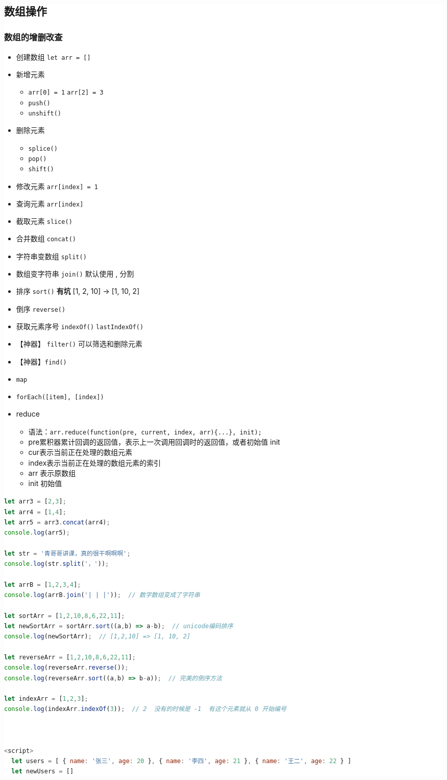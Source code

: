 ## 数组操作

### 数组的增删改查

- 创建数组 `let arr = []`
- 新增元素 
    - `arr[0] = 1`    `arr[2] = 3`
    - `push()`
    - `unshift()`
- 删除元素
    - `splice()`
    - `pop()`
    - `shift()`

- 修改元素 `arr[index] = 1`
- 查询元素 `arr[index]`
- 截取元素 `slice()`
- 合并数组 `concat()`

- 字符串变数组 `split()`
- 数组变字符串  `join()` 默认使用 , 分割
- 排序 `sort()` **有坑**  [1, 2, 10] -> [1, 10, 2]
- 倒序 `reverse()`
- 获取元素序号 `indexOf()`  `lastIndexOf()`
- 【神器】 `filter()` 可以筛选和删除元素
- 【神器】`find()`
- `map`
- `forEach([item], [index])`
- reduce
    - 语法：`arr.reduce(function(pre, current, index, arr){...}, init);`
    - pre累积器累计回调的返回值，表示上一次调用回调时的返回值，或者初始值 init
    - cur表示当前正在处理的数组元素
    - index表示当前正在处理的数组元素的索引
    - arr 表示原数组
    - init 初始值

```javascript
let arr3 = [2,3];
let arr4 = [1,4];
let arr5 = arr3.concat(arr4);
console.log(arr5);

let str = '青哥哥讲课，真的很干啊啊啊';
console.log(str.split('，'));

let arrB = [1,2,3,4];
console.log(arrB.join('| | |'));  // 数字数组变成了字符串

let sortArr = [1,2,10,8,6,22,11];
let newSortArr = sortArr.sort((a,b) => a-b);  // unicode编码排序
console.log(newSortArr);  // [1,2,10] => [1, 10, 2]

let reverseArr = [1,2,10,8,6,22,11];
console.log(reverseArr.reverse());
console.log(reverseArr.sort((a,b) => b-a));  // 完美的倒序方法

let indexArr = [1,2,3];
console.log(indexArr.indexOf(3));  // 2  没有的时候是 -1  有这个元素就从 0 开始编号



<script>
  let users = [ { name: '张三', age: 20 }, { name: '李四', age: 21 }, { name: '王二', age: 22 } ]
  let newUsers = []
```